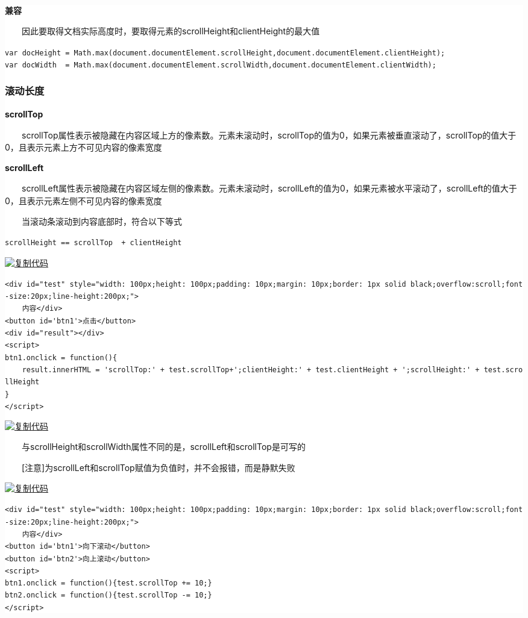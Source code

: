 **兼容**

　　因此要取得文档实际高度时，要取得<html>元素的scrollHeight和clientHeight的最大值

```
var docHeight = Math.max(document.documentElement.scrollHeight,document.documentElement.clientHeight);
var docWidth  = Math.max(document.documentElement.scrollWidth,document.documentElement.clientWidth);
```

 

### 滚动长度

**scrollTop**

　　scrollTop属性表示被隐藏在内容区域上方的像素数。元素未滚动时，scrollTop的值为0，如果元素被垂直滚动了，scrollTop的值大于0，且表示元素上方不可见内容的像素宽度

**scrollLeft**

　　scrollLeft属性表示被隐藏在内容区域左侧的像素数。元素未滚动时，scrollLeft的值为0，如果元素被水平滚动了，scrollLeft的值大于0，且表示元素左侧不可见内容的像素宽度

　　当滚动条滚动到内容底部时，符合以下等式

```
scrollHeight == scrollTop  + clientHeight
```

[![复制代码](https://common.cnblogs.com/images/copycode.gif)](javascript:void(0);)

```
<div id="test" style="width: 100px;height: 100px;padding: 10px;margin: 10px;border: 1px solid black;overflow:scroll;font-size:20px;line-height:200px;">
    内容</div>
<button id='btn1'>点击</button>
<div id="result"></div>
<script>
btn1.onclick = function(){
    result.innerHTML = 'scrollTop:' + test.scrollTop+';clientHeight:' + test.clientHeight + ';scrollHeight:' + test.scrollHeight
}
</script>
```

[![复制代码](https://common.cnblogs.com/images/copycode.gif)](javascript:void(0);)



　　与scrollHeight和scrollWidth属性不同的是，scrollLeft和scrollTop是可写的

　　[注意]为scrollLeft和scrollTop赋值为负值时，并不会报错，而是静默失败

[![复制代码](https://common.cnblogs.com/images/copycode.gif)](javascript:void(0);)

```
<div id="test" style="width: 100px;height: 100px;padding: 10px;margin: 10px;border: 1px solid black;overflow:scroll;font-size:20px;line-height:200px;">
    内容</div>
<button id='btn1'>向下滚动</button>
<button id='btn2'>向上滚动</button>
<script>
btn1.onclick = function(){test.scrollTop += 10;}
btn2.onclick = function(){test.scrollTop -= 10;}
</script>
```
